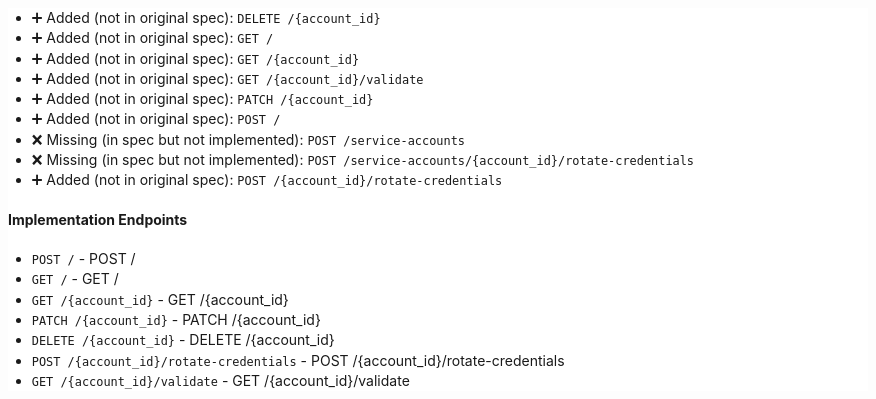 - ➕ Added (not in original spec): `DELETE /{account_id}`
- ➕ Added (not in original spec): `GET /`
- ➕ Added (not in original spec): `GET /{account_id}`
- ➕ Added (not in original spec): `GET /{account_id}/validate`
- ➕ Added (not in original spec): `PATCH /{account_id}`
- ➕ Added (not in original spec): `POST /`
- ❌ Missing (in spec but not implemented): `POST /service-accounts`
- ❌ Missing (in spec but not implemented): `POST /service-accounts/{account_id}/rotate-credentials`
- ➕ Added (not in original spec): `POST /{account_id}/rotate-credentials`

#### Implementation Endpoints

- `POST /` - POST /
- `GET /` - GET /
- `GET /{account_id}` - GET /{account_id}
- `PATCH /{account_id}` - PATCH /{account_id}
- `DELETE /{account_id}` - DELETE /{account_id}
- `POST /{account_id}/rotate-credentials` - POST /{account_id}/rotate-credentials
- `GET /{account_id}/validate` - GET /{account_id}/validate

